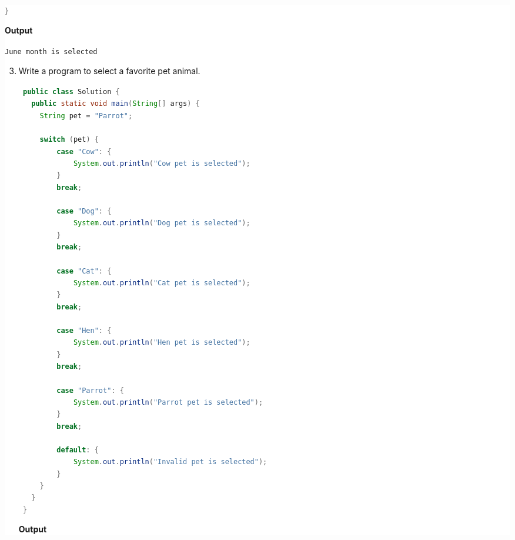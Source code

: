    ```java
   }

   ```

   **Output**

   ```vbnet
   June month is selected
   ```

3. Write a program to select a favorite pet animal.

   ```java
    public class Solution {
      public static void main(String[] args) {
        String pet = "Parrot";

        switch (pet) {
            case "Cow": {
                System.out.println("Cow pet is selected");
            }
            break;

            case "Dog": {
                System.out.println("Dog pet is selected");
            }
            break;

            case "Cat": {
                System.out.println("Cat pet is selected");
            }
            break;

            case "Hen": {
                System.out.println("Hen pet is selected");
            }
            break;

            case "Parrot": {
                System.out.println("Parrot pet is selected");
            }
            break;

            default: {
                System.out.println("Invalid pet is selected");
            }
        }
      }
    }

   ```

   **Output**

